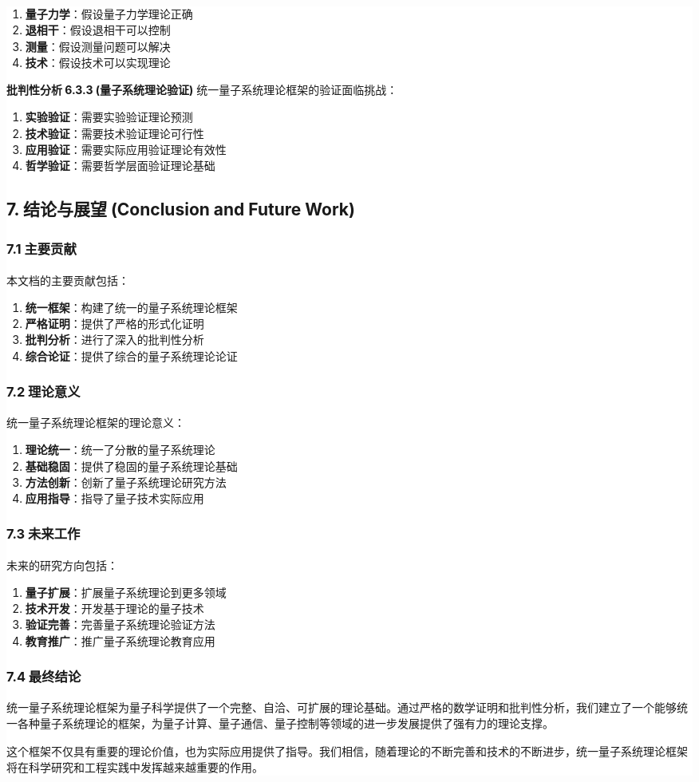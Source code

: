 1. **量子力学**：假设量子力学理论正确
2. **退相干**：假设退相干可以控制
3. **测量**：假设测量问题可以解决
4. **技术**：假设技术可以实现理论

**批判性分析 6.3.3 (量子系统理论验证)**
统一量子系统理论框架的验证面临挑战：

1. **实验验证**：需要实验验证理论预测
2. **技术验证**：需要技术验证理论可行性
3. **应用验证**：需要实际应用验证理论有效性
4. **哲学验证**：需要哲学层面验证理论基础

## 7. 结论与展望 (Conclusion and Future Work)

### 7.1 主要贡献

本文档的主要贡献包括：

1. **统一框架**：构建了统一的量子系统理论框架
2. **严格证明**：提供了严格的形式化证明
3. **批判分析**：进行了深入的批判性分析
4. **综合论证**：提供了综合的量子系统理论论证

### 7.2 理论意义

统一量子系统理论框架的理论意义：

1. **理论统一**：统一了分散的量子系统理论
2. **基础稳固**：提供了稳固的量子系统理论基础
3. **方法创新**：创新了量子系统理论研究方法
4. **应用指导**：指导了量子技术实际应用

### 7.3 未来工作

未来的研究方向包括：

1. **量子扩展**：扩展量子系统理论到更多领域
2. **技术开发**：开发基于理论的量子技术
3. **验证完善**：完善量子系统理论验证方法
4. **教育推广**：推广量子系统理论教育应用

### 7.4 最终结论

统一量子系统理论框架为量子科学提供了一个完整、自洽、可扩展的理论基础。通过严格的数学证明和批判性分析，我们建立了一个能够统一各种量子系统理论的框架，为量子计算、量子通信、量子控制等领域的进一步发展提供了强有力的理论支撑。

这个框架不仅具有重要的理论价值，也为实际应用提供了指导。我们相信，随着理论的不断完善和技术的不断进步，统一量子系统理论框架将在科学研究和工程实践中发挥越来越重要的作用。
